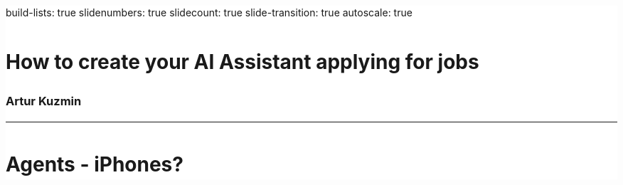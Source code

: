 build-lists: true
slidenumbers: true
slidecount: true
slide-transition: true
autoscale: true


# How to create your AI Assistant applying for jobs
### Artur Kuzmin

---

# Agents - iPhones?

